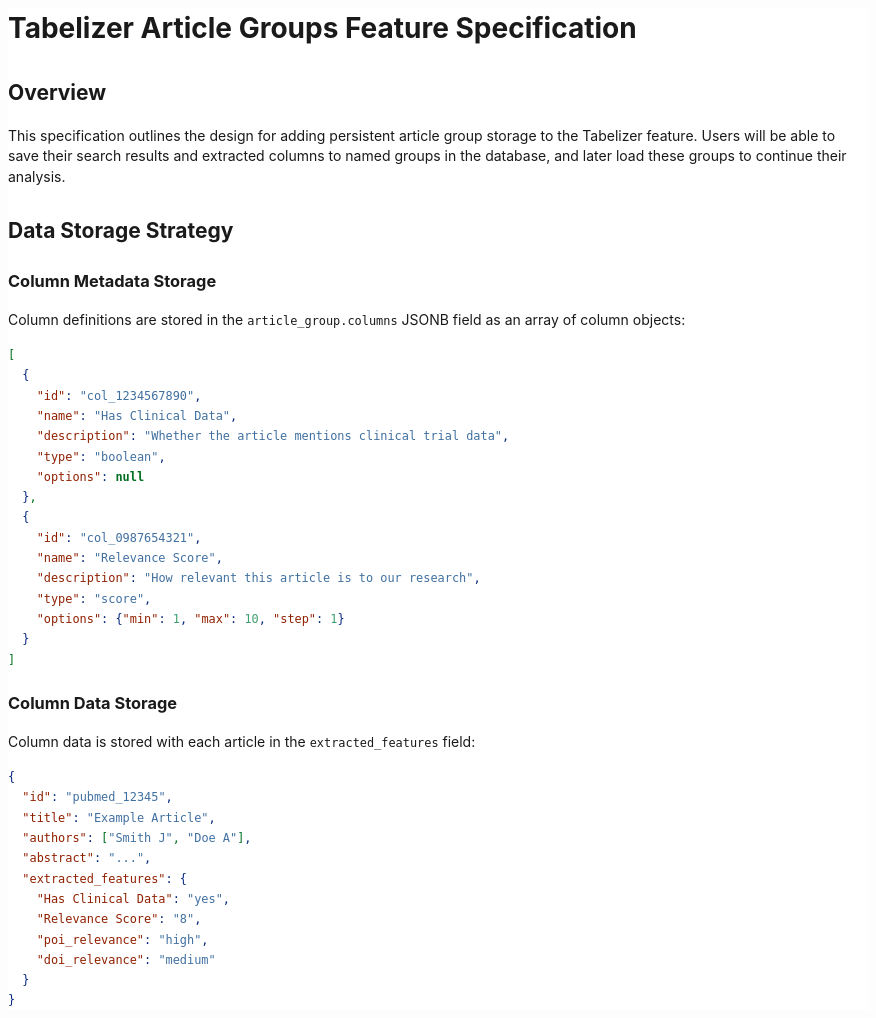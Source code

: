# Tabelizer Article Groups Feature Specification

## Overview

This specification outlines the design for adding persistent article group storage to the Tabelizer feature. Users will be able to save their search results and extracted columns to named groups in the database, and later load these groups to continue their analysis.

## Data Storage Strategy

### Column Metadata Storage
Column definitions are stored in the `article_group.columns` JSONB field as an array of column objects:
```json
[
  {
    "id": "col_1234567890",
    "name": "Has Clinical Data",
    "description": "Whether the article mentions clinical trial data",
    "type": "boolean",
    "options": null
  },
  {
    "id": "col_0987654321",
    "name": "Relevance Score",
    "description": "How relevant this article is to our research",
    "type": "score",
    "options": {"min": 1, "max": 10, "step": 1}
  }
]
```

### Column Data Storage
Column data is stored with each article in the `extracted_features` field:
```json
{
  "id": "pubmed_12345",
  "title": "Example Article",
  "authors": ["Smith J", "Doe A"],
  "abstract": "...",
  "extracted_features": {
    "Has Clinical Data": "yes",
    "Relevance Score": "8",
    "poi_relevance": "high",
    "doi_relevance": "medium"
  }
}
```
